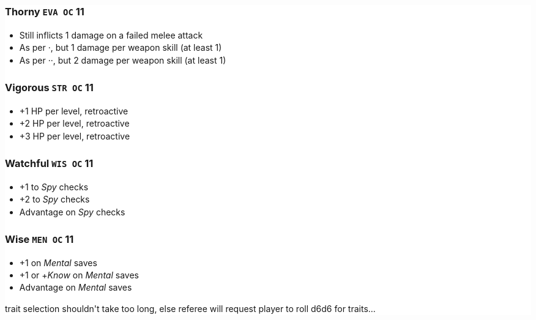 



### Thorny `EVA OC` **11**
* Still inflicts 1 damage on a failed melee attack
* As per ·, but 1 damage per weapon skill (at least 1)
* As per ··, but 2 damage per weapon skill (at least 1)





### Vigorous `STR OC` **11**
* +1 HP per level, retroactive
* +2 HP per level, retroactive
* +3 HP per level, retroactive





### Watchful `WIS OC` **11**
* +1 to _Spy_ checks
* +2 to _Spy_ checks
* Advantage on _Spy_ checks





### Wise `MEN OC` **11**
* +1 on _Mental_ saves
* +1 or +_Know_ on _Mental_ saves
* Advantage on _Mental_ saves



[^1]:
  trait selection shouldn't take too long, else referee will request player to roll d6d6 for traits...

<script>

onDocumentReady(function() {
  var ab = [ 1, 1 ]; var max = [ 6, 6 ];
  var es = elts('section[data-aa-title="traits"] h3 strong');
  es
    .forEach(function(e, i) {
      e.title = `${i + 1} / ${es.length} -> ${max[0] * max[1]}`;
      e.textContent = `${ab[0]}${ab[1]}`;
      if (i === 0) {
        e.textContent = `${e.textContent} ← d${max[0]}d${max[1]}`;
      }
      ab[1] = ab[1] + 1; if (ab[1] > max[1]) { ab[0] = ab[0] + 1; ab[1] = 1; }
    });
});

</script>


